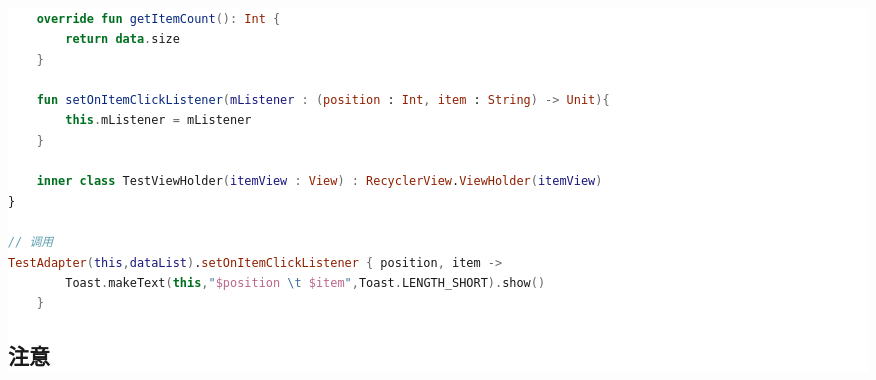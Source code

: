 ```kotlin
    override fun getItemCount(): Int {
        return data.size
    }

    fun setOnItemClickListener(mListener : (position : Int, item : String) -> Unit){
        this.mListener = mListener
    }

    inner class TestViewHolder(itemView : View) : RecyclerView.ViewHolder(itemView)
}

// 调用
TestAdapter(this,dataList).setOnItemClickListener { position, item ->
        Toast.makeText(this,"$position \t $item",Toast.LENGTH_SHORT).show()
    }
```






## 注意


